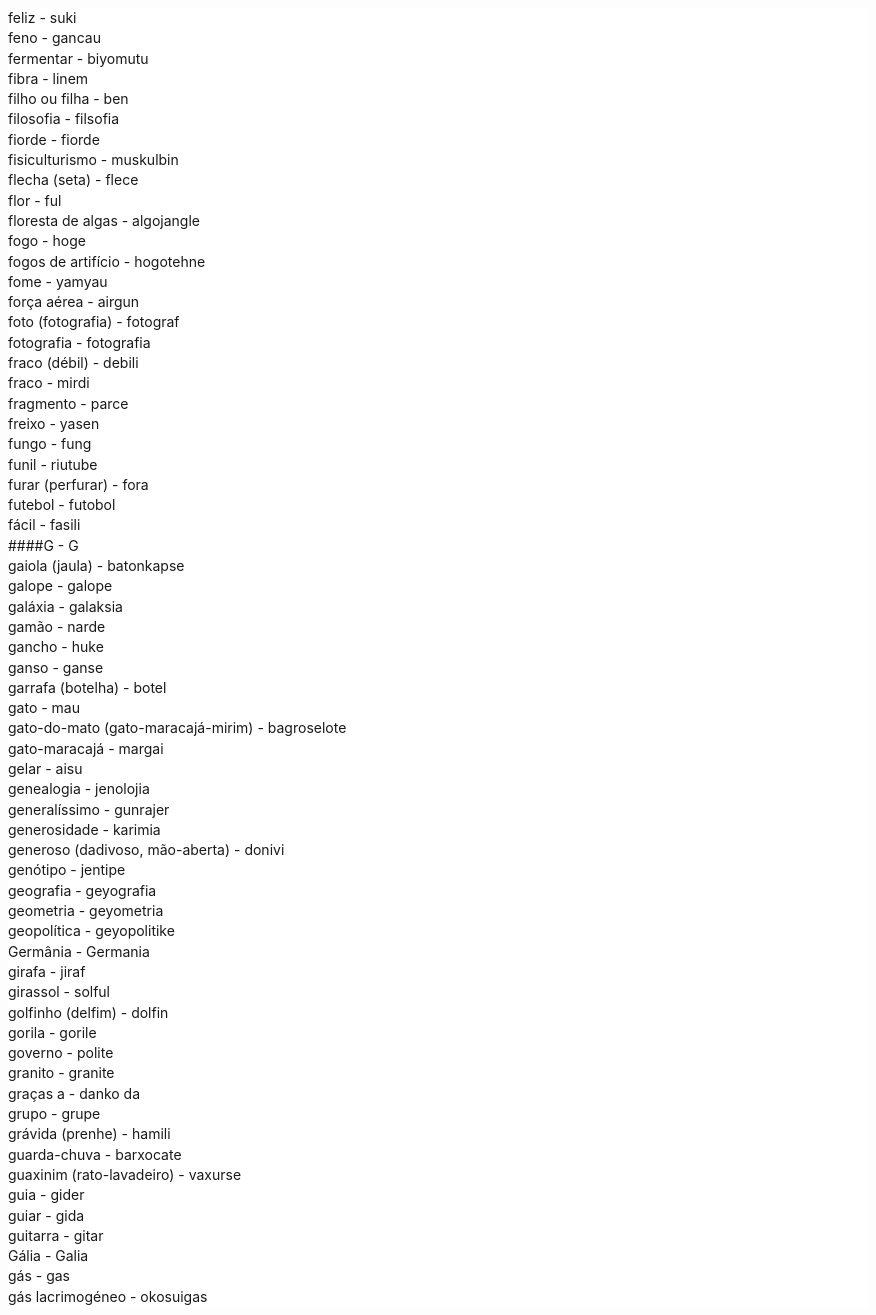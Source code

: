 feliz - suki  
feno - gancau  
fermentar - biyomutu  
fibra - linem  
filho ou filha - ben  
filosofia - filsofia  
fiorde - fiorde  
fisiculturismo - muskulbin  
flecha (seta) - flece  
flor - ful  
floresta de algas - algojangle  
fogo - hoge  
fogos de artifício - hogotehne  
fome - yamyau  
força aérea - airgun  
foto (fotografia) - fotograf  
fotografia - fotografia  
fraco (débil) - debili  
fraco - mirdi  
fragmento - parce  
freixo - yasen  
fungo - fung  
funil - riutube  
furar (perfurar) - fora  
futebol - futobol  
fácil - fasili  
####G - G  
gaiola (jaula) - batonkapse  
galope - galope  
galáxia - galaksia  
gamão - narde  
gancho - huke  
ganso - ganse  
garrafa (botelha) - botel  
gato - mau  
gato-do-mato (gato-maracajá-mirim) - bagroselote  
gato-maracajá - margai  
gelar - aisu  
genealogia - jenolojia  
generalíssimo - gunrajer  
generosidade - karimia  
generoso (dadivoso, mão-aberta) - donivi  
genótipo - jentipe  
geografia - geyografia  
geometria - geyometria  
geopolítica - geyopolitike  
Germânia - Germania  
girafa - jiraf  
girassol - solful  
golfinho (delfim) - dolfin  
gorila - gorile  
governo - polite  
granito - granite  
graças a - danko da  
grupo - grupe  
grávida (prenhe) - hamili  
guarda-chuva - barxocate  
guaxinim (rato-lavadeiro) - vaxurse  
guia - gider  
guiar - gida  
guitarra - gitar  
Gália - Galia  
gás - gas  
gás lacrimogéneo - okosuigas  